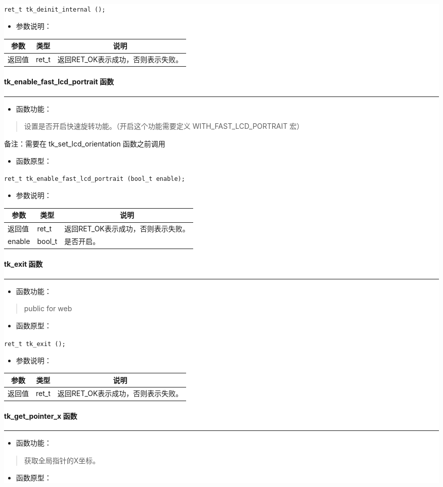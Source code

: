 ```
ret_t tk_deinit_internal ();
```

* 参数说明：

| 参数 | 类型 | 说明 |
| -------- | ----- | --------- |
| 返回值 | ret\_t | 返回RET\_OK表示成功，否则表示失败。 |
#### tk\_enable\_fast\_lcd\_portrait 函数
-----------------------

* 函数功能：

> <p id="global_t_tk_enable_fast_lcd_portrait">设置是否开启快速旋转功能。（开启这个功能需要定义 WITH_FAST_LCD_PORTRAIT 宏）
备注：需要在 tk_set_lcd_orientation 函数之前调用

* 函数原型：

```
ret_t tk_enable_fast_lcd_portrait (bool_t enable);
```

* 参数说明：

| 参数 | 类型 | 说明 |
| -------- | ----- | --------- |
| 返回值 | ret\_t | 返回RET\_OK表示成功，否则表示失败。 |
| enable | bool\_t | 是否开启。 |
#### tk\_exit 函数
-----------------------

* 函数功能：

> <p id="global_t_tk_exit">public for web

* 函数原型：

```
ret_t tk_exit ();
```

* 参数说明：

| 参数 | 类型 | 说明 |
| -------- | ----- | --------- |
| 返回值 | ret\_t | 返回RET\_OK表示成功，否则表示失败。 |
#### tk\_get\_pointer\_x 函数
-----------------------

* 函数功能：

> <p id="global_t_tk_get_pointer_x">获取全局指针的X坐标。

* 函数原型：
